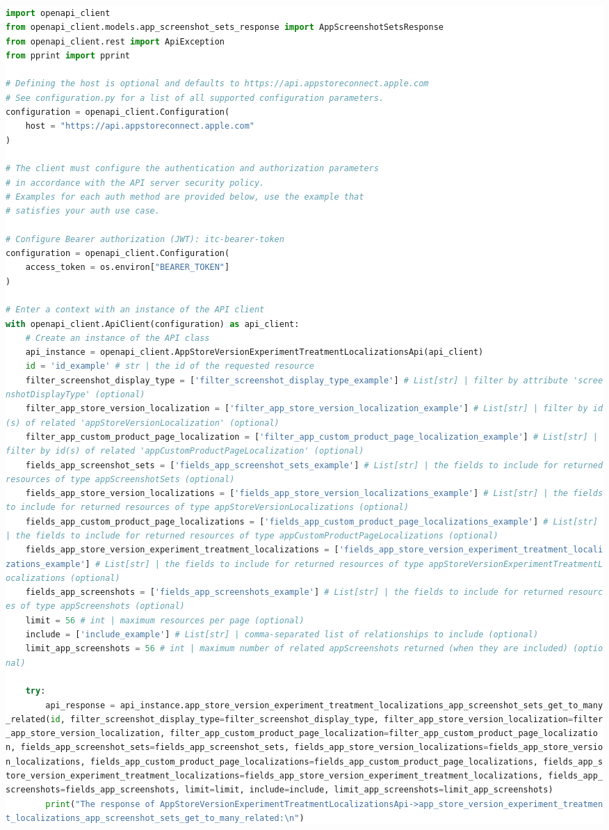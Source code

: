 ```python
import openapi_client
from openapi_client.models.app_screenshot_sets_response import AppScreenshotSetsResponse
from openapi_client.rest import ApiException
from pprint import pprint

# Defining the host is optional and defaults to https://api.appstoreconnect.apple.com
# See configuration.py for a list of all supported configuration parameters.
configuration = openapi_client.Configuration(
    host = "https://api.appstoreconnect.apple.com"
)

# The client must configure the authentication and authorization parameters
# in accordance with the API server security policy.
# Examples for each auth method are provided below, use the example that
# satisfies your auth use case.

# Configure Bearer authorization (JWT): itc-bearer-token
configuration = openapi_client.Configuration(
    access_token = os.environ["BEARER_TOKEN"]
)

# Enter a context with an instance of the API client
with openapi_client.ApiClient(configuration) as api_client:
    # Create an instance of the API class
    api_instance = openapi_client.AppStoreVersionExperimentTreatmentLocalizationsApi(api_client)
    id = 'id_example' # str | the id of the requested resource
    filter_screenshot_display_type = ['filter_screenshot_display_type_example'] # List[str] | filter by attribute 'screenshotDisplayType' (optional)
    filter_app_store_version_localization = ['filter_app_store_version_localization_example'] # List[str] | filter by id(s) of related 'appStoreVersionLocalization' (optional)
    filter_app_custom_product_page_localization = ['filter_app_custom_product_page_localization_example'] # List[str] | filter by id(s) of related 'appCustomProductPageLocalization' (optional)
    fields_app_screenshot_sets = ['fields_app_screenshot_sets_example'] # List[str] | the fields to include for returned resources of type appScreenshotSets (optional)
    fields_app_store_version_localizations = ['fields_app_store_version_localizations_example'] # List[str] | the fields to include for returned resources of type appStoreVersionLocalizations (optional)
    fields_app_custom_product_page_localizations = ['fields_app_custom_product_page_localizations_example'] # List[str] | the fields to include for returned resources of type appCustomProductPageLocalizations (optional)
    fields_app_store_version_experiment_treatment_localizations = ['fields_app_store_version_experiment_treatment_localizations_example'] # List[str] | the fields to include for returned resources of type appStoreVersionExperimentTreatmentLocalizations (optional)
    fields_app_screenshots = ['fields_app_screenshots_example'] # List[str] | the fields to include for returned resources of type appScreenshots (optional)
    limit = 56 # int | maximum resources per page (optional)
    include = ['include_example'] # List[str] | comma-separated list of relationships to include (optional)
    limit_app_screenshots = 56 # int | maximum number of related appScreenshots returned (when they are included) (optional)

    try:
        api_response = api_instance.app_store_version_experiment_treatment_localizations_app_screenshot_sets_get_to_many_related(id, filter_screenshot_display_type=filter_screenshot_display_type, filter_app_store_version_localization=filter_app_store_version_localization, filter_app_custom_product_page_localization=filter_app_custom_product_page_localization, fields_app_screenshot_sets=fields_app_screenshot_sets, fields_app_store_version_localizations=fields_app_store_version_localizations, fields_app_custom_product_page_localizations=fields_app_custom_product_page_localizations, fields_app_store_version_experiment_treatment_localizations=fields_app_store_version_experiment_treatment_localizations, fields_app_screenshots=fields_app_screenshots, limit=limit, include=include, limit_app_screenshots=limit_app_screenshots)
        print("The response of AppStoreVersionExperimentTreatmentLocalizationsApi->app_store_version_experiment_treatment_localizations_app_screenshot_sets_get_to_many_related:\n")
```